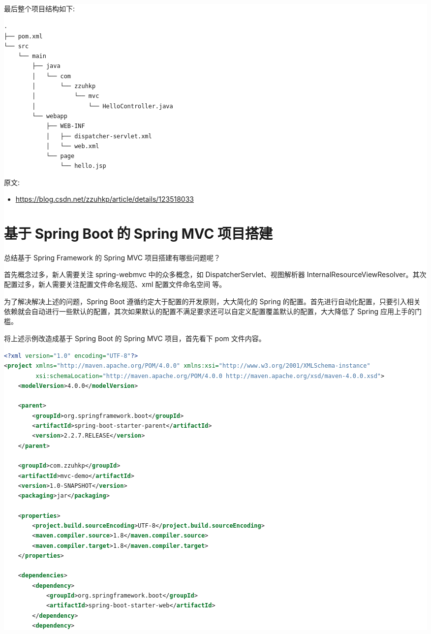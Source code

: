 最后整个项目结构如下:

```xml
.
├── pom.xml
└── src
    └── main
        ├── java
        │   └── com
        │       └── zzuhkp
        │           └── mvc
        │               └── HelloController.java
        └── webapp
            ├── WEB-INF
            │   ├── dispatcher-servlet.xml
            │   └── web.xml
            └── page
                └── hello.jsp
```

原文: 

- https://blog.csdn.net/zzuhkp/article/details/123518033

# 基于 Spring Boot 的 Spring MVC 项目搭建

总结基于 Spring Framework 的 Spring MVC 项目搭建有哪些问题呢？

首先概念过多，新人需要关注 spring-webmvc 中的众多概念，如 DispatcherServlet、视图解析器 InternalResourceViewResolver。其次配置过多，新人需要关注配置文件命名规范、xml 配置文件命名空间 等。

为了解决解决上述的问题，Spring Boot 遵循约定大于配置的开发原则，大大简化的 Spring 的配置。首先进行自动化配置，只要引入相关依赖就会自动进行一些默认的配置，其次如果默认的配置不满足要求还可以自定义配置覆盖默认的配置，大大降低了 Spring 应用上手的门槛。

将上述示例改造成基于 Spring Boot 的 Spring MVC 项目，首先看下 pom 文件内容。

```xml
<?xml version="1.0" encoding="UTF-8"?>
<project xmlns="http://maven.apache.org/POM/4.0.0" xmlns:xsi="http://www.w3.org/2001/XMLSchema-instance"
         xsi:schemaLocation="http://maven.apache.org/POM/4.0.0 http://maven.apache.org/xsd/maven-4.0.0.xsd">
    <modelVersion>4.0.0</modelVersion>

    <parent>
        <groupId>org.springframework.boot</groupId>
        <artifactId>spring-boot-starter-parent</artifactId>
        <version>2.2.7.RELEASE</version>
    </parent>

    <groupId>com.zzuhkp</groupId>
    <artifactId>mvc-demo</artifactId>
    <version>1.0-SNAPSHOT</version>
    <packaging>jar</packaging>

    <properties>
        <project.build.sourceEncoding>UTF-8</project.build.sourceEncoding>
        <maven.compiler.source>1.8</maven.compiler.source>
        <maven.compiler.target>1.8</maven.compiler.target>
    </properties>

    <dependencies>
        <dependency>
            <groupId>org.springframework.boot</groupId>
            <artifactId>spring-boot-starter-web</artifactId>
        </dependency>
        <dependency>
```
